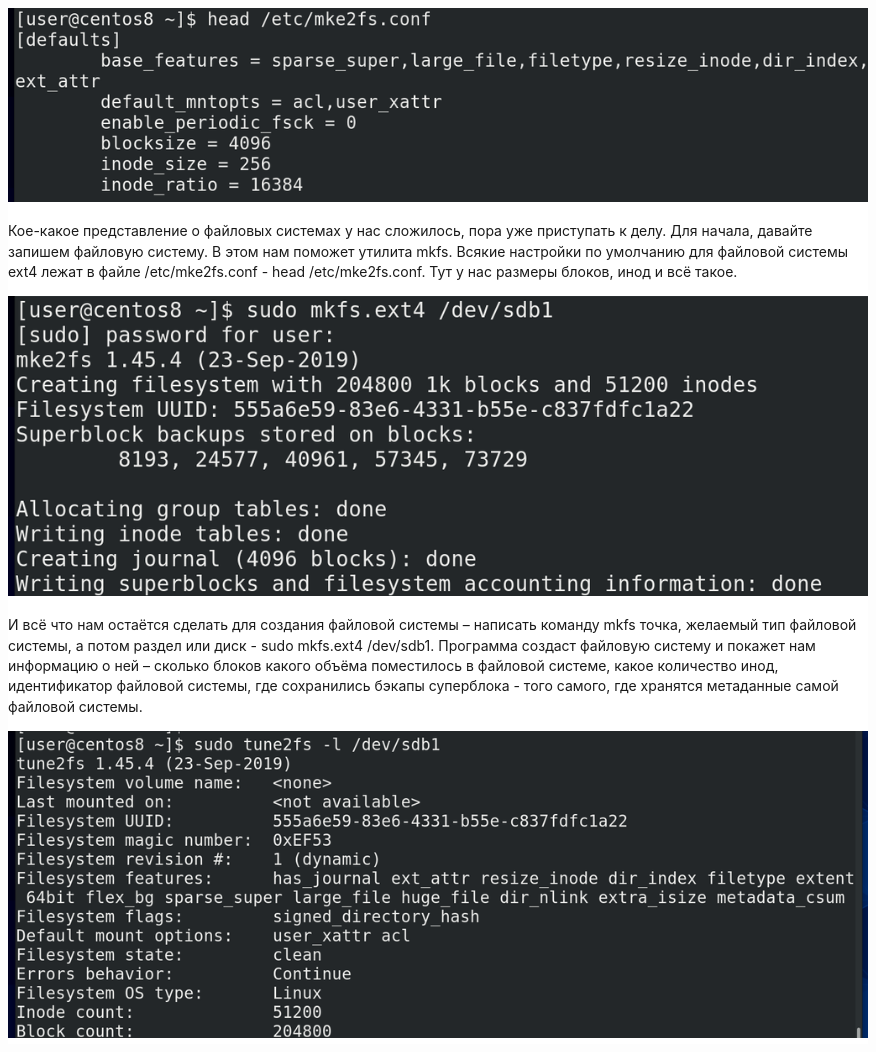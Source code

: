 ![](images/24/mke2fsconf.png)

Кое-какое представление о файловых системах у нас сложилось, пора уже приступать к делу. Для начала, давайте запишем файловую систему. В этом нам поможет утилита mkfs. Всякие настройки по умолчанию для файловой системы ext4 лежат в файле /etc/mke2fs.conf - head /etc/mke2fs.conf. Тут у нас размеры блоков, инод и всё такое. 

![](images/24/mkfs.png)

И всё что нам остаётся сделать для создания файловой системы – написать команду mkfs точка, желаемый тип файловой системы, а потом раздел или диск - sudo mkfs.ext4 /dev/sdb1. Программа создаст файловую систему и покажет нам информацию о ней – сколько блоков какого объёма поместилось в  файловой системе, какое количество инод, идентификатор файловой системы, где сохранились бэкапы суперблока - того самого, где хранятся метаданные самой файловой системы. 

![](images/24/tune2fs.png)
